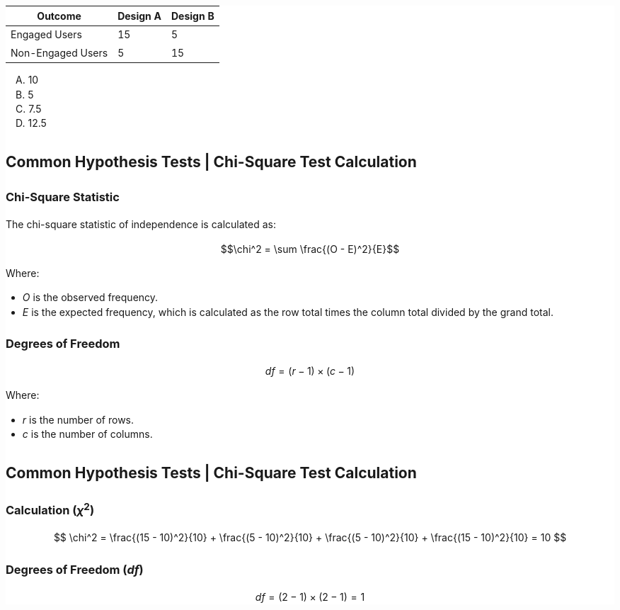 | Outcome       | Design A | Design B |
|---------------|----------|----------|
| Engaged Users | 15      | 5      |
| Non-Engaged Users | 5   | 15      |

&emsp;A. 10<br>
&emsp;B. 5<br>
&emsp;C. 7.5<br>
&emsp;D. 12.5<br>
</div>
<div class='c2 col-centered' style = 'width: 100%;'>
<iframe src = "https://drc-cs-9a3f6.firebaseapp.com?label=L.06 | Q.03" width = "80%" height = "100%"></iframe>
</div>
</div>



## Common Hypothesis Tests | Chi-Square Test Calculation

### Chi-Square Statistic

The chi-square statistic of independence is calculated as:

$$\chi^2 = \sum \frac{(O - E)^2}{E}$$

Where:
- $O$ is the observed frequency.
- $E$ is the expected frequency, which is calculated as the row total times the column total divided by the grand total.

### Degrees of Freedom

$$df = (r - 1) \times (c - 1)$$

Where:
- $r$ is the number of rows.
- $c$ is the number of columns.



## Common Hypothesis Tests | Chi-Square Test Calculation

### Calculation ($\chi^2$)

$$ \chi^2 = \frac{(15 - 10)^2}{10} + \frac{(5 - 10)^2}{10} + \frac{(5 - 10)^2}{10} + \frac{(15 - 10)^2}{10} = 10 $$

### Degrees of Freedom ($df$)

$$ df = (2 - 1) \times (2 - 1) = 1 $$


